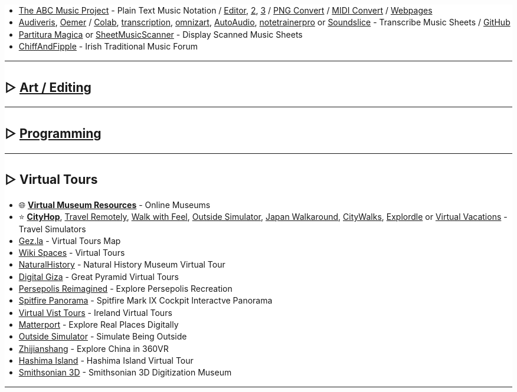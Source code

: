 * [The ABC Music Project](https://abc.sourceforge.net/) - Plain Text Music Notation / [Editor](https://sourceforge.net/projects/toadflax/), [2](https://runabc.sourceforge.io/), [3](https://easyabc.sourceforge.net/) / [PNG Convert](https://sourceforge.net/projects/abccairo/) / [MIDI Convert](https://abcmidi.sourceforge.io/) / [Webpages](https://netabc.sourceforge.io/)
* [Audiveris](https://audiveris.github.io/audiveris/), [Oemer](https://github.com/BreezeWhite/oemer) / [Colab](https://colab.research.google.com/github/BreezeWhite/oemer/blob/main/colab.ipynb), [transcription](https://github.com/superfonic/transcription), [omnizart](https://github.com/Music-and-Culture-Technology-Lab/omnizart), [AutoAudio](https://github.com/EricaNguyen/AutoAudio), [notetrainerpro](https://sourceforge.net/projects/notetrainerpro/) or [Soundslice](https://www.soundslice.com/transcribe/) - Transcribe Music Sheets / [GitHub](https://github.com/Audiveris/audiveris)
* [Partitura Magica](https://sourceforge.net/projects/partituramagica/) or [SheetMusicScanner](https://sheetmusicscanner.com/) - Display Scanned Music Sheets
* [ChiffAndFipple](http://forums.chiffandfipple.com/index.php) - Irish Traditional Music Forum

***

## ▷ [Art / Editing](https://www.reddit.com/r/FREEMEDIAHECKYEAH/wiki/img-tools#wiki_.25BA_art_education)

***

## ▷ [Programming](https://www.reddit.com/r/FREEMEDIAHECKYEAH/wiki/dev-tools#wiki_.25BA_courses_.2F_tutorials)

***

## ▷ Virtual Tours

* 🌐 **[Virtual Museum Resources](https://mcn.edu/a-guide-to-virtual-museum-resources/)** - Online Museums
* ⭐ **[CityHop](https://www.cityhop.cafe/)**, [Travel Remotely](https://travel-remotely.netlify.app/), [Walk with Feel](https://walkwithfeel.vercel.app/), [Outside Simulator](https://outsidesimulator.com/), [Japan Walkaround](https://thatguyedd.github.io/), [CityWalks](https://citywalks.live/), [Explordle](https://www.explordle.com/) or [Virtual Vacations](https://virtualvacation.us/) - Travel Simulators
* [Gez.la](https://gez.la/) - Virtual Tours Map
* [Wiki Spaces](https://wiki-spaces.org/) - Virtual Tours
* [NaturalHistory](https://naturalhistory.si.edu/visit/virtual-tour) - Natural History Museum Virtual Tour
* [Digital Giza](https://giza.mused.org/) - Great Pyramid Virtual Tours
* [Persepolis Reimagined](https://persepolis.getty.edu/) - Explore Persepolis Recreation
* [Spitfire Panorama](https://www.haraldjoergens.com/panoramas/spitfire-td314/files/) - Spitfire Mark IX Cockpit Interactve Panorama
* [Virtual Vist Tours](https://www.virtualvisittours.com/) - Ireland Virtual Tours
* [Matterport](https://matterport.com/discover) - Explore Real Places Digitally
* [Outside Simulator](https://outsidesimulator.com/) - Simulate Being Outside
* [Zhijianshang](https://www.zhijianshang.com/) - Explore China in 360VR
* [Hashima Island](https://www.hashima-island.co.uk/) - Hashima Island Virtual Tour
* [Smithsonian 3D](https://3d.si.edu/) - Smithsonian 3D Digitization Museum

***
